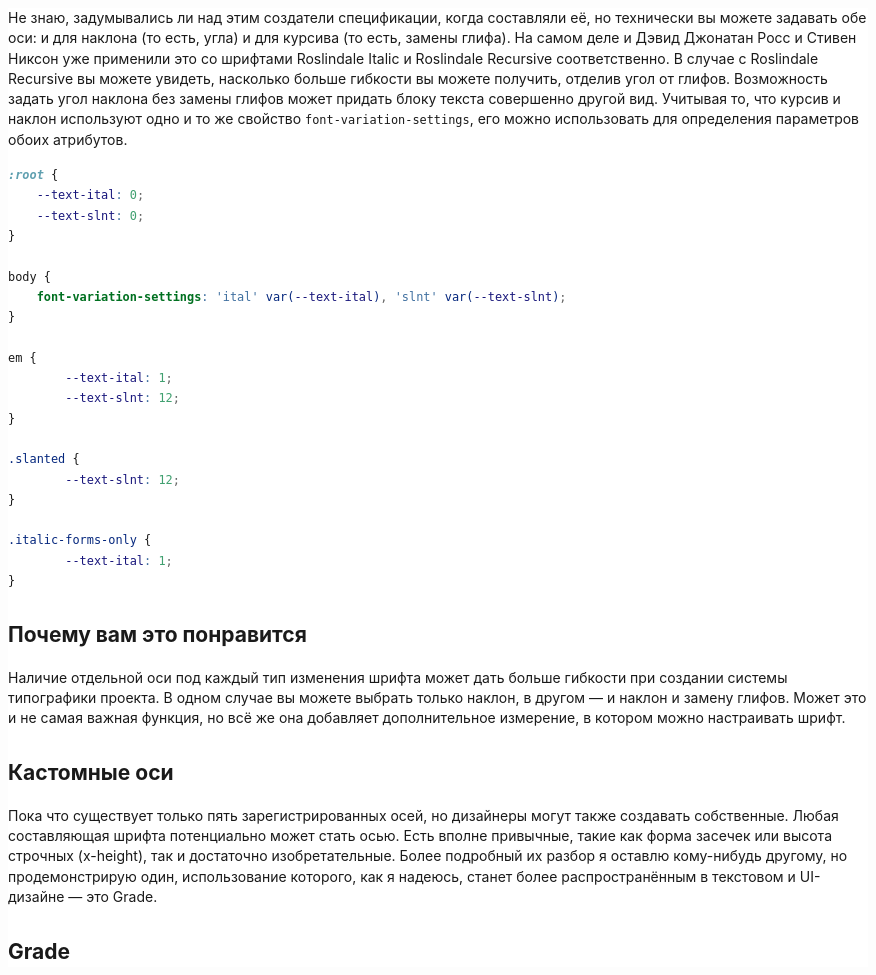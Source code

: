 Не знаю, задумывались ли над этим создатели спецификации, когда составляли её, но технически вы можете задавать обе оси: и для наклона (то есть, угла) и для курсива (то есть, замены глифа). На самом деле и Дэвид Джонатан Росс и Стивен Никсон уже применили это со шрифтами Roslindale Italic и Roslindale Recursive соответственно. В случае с Roslindale Recursive вы можете увидеть, насколько больше гибкости вы можете получить, отделив угол от глифов. Возможность задать угол наклона без замены глифов может придать блоку текста совершенно другой вид. Учитывая то, что курсив и наклон используют одно и то же свойство `font-variation-settings`, его можно использовать для определения параметров обоих атрибутов.

```css
:root {
    --text-ital: 0;
    --text-slnt: 0;
}

body {
    font-variation-settings: 'ital' var(--text-ital), 'slnt' var(--text-slnt);
}

em {
        --text-ital: 1;
        --text-slnt: 12;
}

.slanted {
        --text-slnt: 12;
}

.italic-forms-only {
        --text-ital: 1;
}
```

<iframe src="https://codepen.io/jpmental/embed/preview/BaaXKBq" frameborder=0></iframe>

## Почему вам это понравится

Наличие отдельной оси под каждый тип изменения шрифта может дать больше гибкости при создании системы типографики проекта. В одном случае вы можете выбрать только наклон, в другом — и наклон и замену глифов. Может это и не самая важная функция, но всё же она добавляет дополнительное измерение, в котором можно настраивать шрифт.

## Кастомные оси

Пока что существует только пять зарегистрированных осей, но дизайнеры могут также создавать собственные. Любая составляющая шрифта потенциально может стать осью. Есть вполне привычные, такие как форма засечек или высота строчных (x-height), так и достаточно изобретательные. Более подробный их разбор я оставлю кому-нибудь другому, но продемонстрирую один, использование которого, как я надеюсь, станет более распространённым в текстовом и UI-дизайне — это Grade.

## Grade
